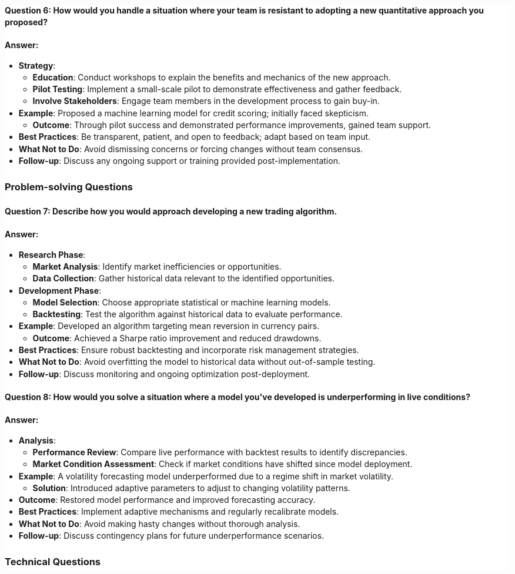#### Question 6: How would you handle a situation where your team is resistant to adopting a new quantitative approach you proposed?

**Answer:**
- **Strategy**:
  - **Education**: Conduct workshops to explain the benefits and mechanics of the new approach.
  - **Pilot Testing**: Implement a small-scale pilot to demonstrate effectiveness and gather feedback.
  - **Involve Stakeholders**: Engage team members in the development process to gain buy-in.
- **Example**: Proposed a machine learning model for credit scoring; initially faced skepticism.
  - **Outcome**: Through pilot success and demonstrated performance improvements, gained team support.
- **Best Practices**: Be transparent, patient, and open to feedback; adapt based on team input.
- **What Not to Do**: Avoid dismissing concerns or forcing changes without team consensus.
- **Follow-up**: Discuss any ongoing support or training provided post-implementation.

### Problem-solving Questions

#### Question 7: Describe how you would approach developing a new trading algorithm.

**Answer:**
- **Research Phase**:
  - **Market Analysis**: Identify market inefficiencies or opportunities.
  - **Data Collection**: Gather historical data relevant to the identified opportunities.
- **Development Phase**:
  - **Model Selection**: Choose appropriate statistical or machine learning models.
  - **Backtesting**: Test the algorithm against historical data to evaluate performance.
- **Example**: Developed an algorithm targeting mean reversion in currency pairs.
  - **Outcome**: Achieved a Sharpe ratio improvement and reduced drawdowns.
- **Best Practices**: Ensure robust backtesting and incorporate risk management strategies.
- **What Not to Do**: Avoid overfitting the model to historical data without out-of-sample testing.
- **Follow-up**: Discuss monitoring and ongoing optimization post-deployment.

#### Question 8: How would you solve a situation where a model you've developed is underperforming in live conditions?

**Answer:**
- **Analysis**:
  - **Performance Review**: Compare live performance with backtest results to identify discrepancies.
  - **Market Condition Assessment**: Check if market conditions have shifted since model deployment.
- **Example**: A volatility forecasting model underperformed due to a regime shift in market volatility.
  - **Solution**: Introduced adaptive parameters to adjust to changing volatility patterns.
- **Outcome**: Restored model performance and improved forecasting accuracy.
- **Best Practices**: Implement adaptive mechanisms and regularly recalibrate models.
- **What Not to Do**: Avoid making hasty changes without thorough analysis.
- **Follow-up**: Discuss contingency plans for future underperformance scenarios.

### Technical Questions
